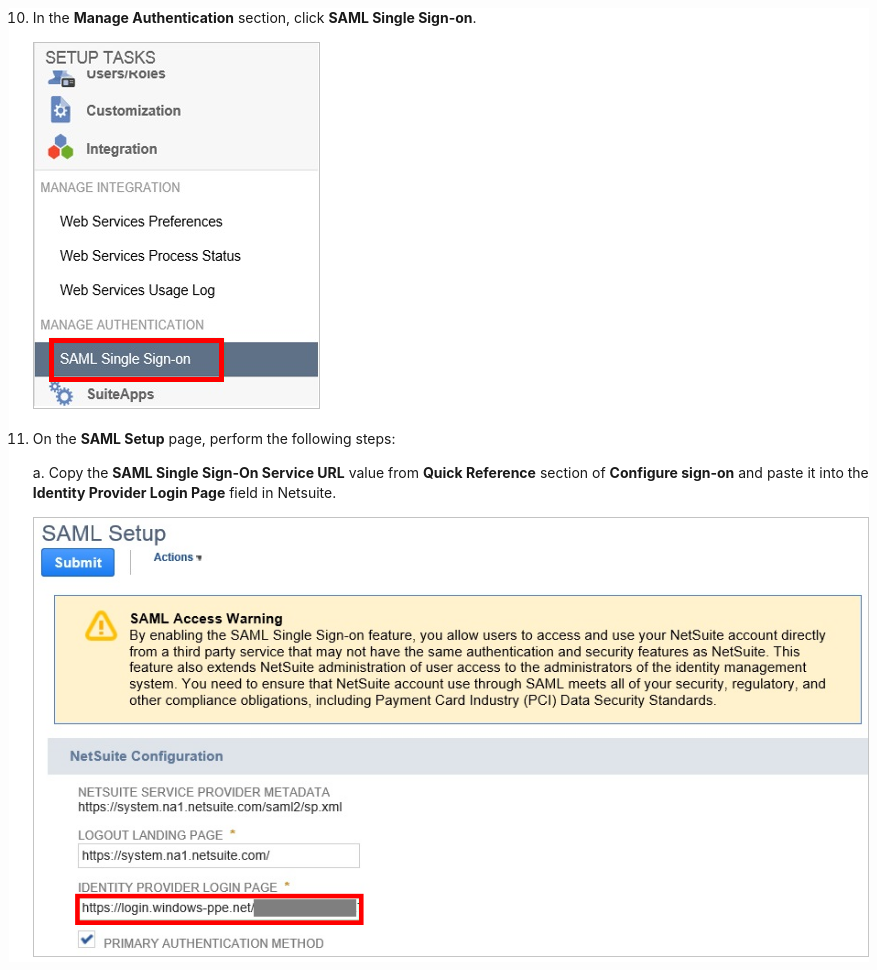 10. In the **Manage Authentication** section, click **SAML Single Sign-on**.

    ![Configure Single Sign-On](./media/active-directory-saas-Netsuite-tutorial/ns-saml.png)

11. On the **SAML Setup** page, perform the following steps:
   
    a. Copy the **SAML Single Sign-On Service URL** value from **Quick Reference** section of **Configure sign-on** and paste it into the **Identity Provider Login Page** field in Netsuite.

    ![Configure Single Sign-On](./media/active-directory-saas-netsuite-tutorial/ns-saml-setup.png)
  